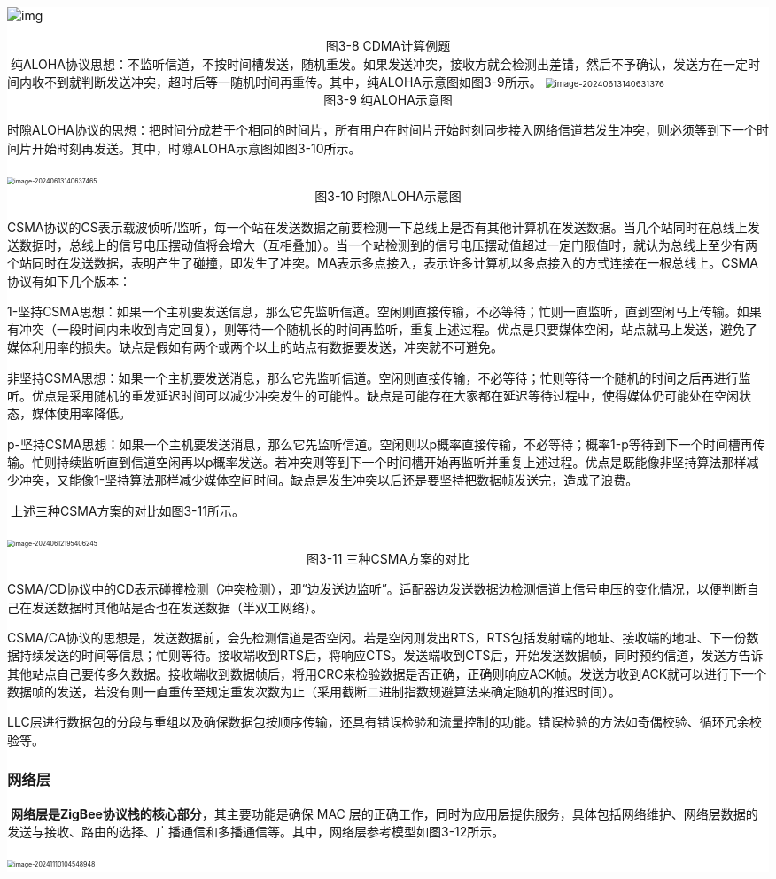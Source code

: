 ![img](https://chuantaoli.oss-cn-beijing.aliyuncs.com/v2-39fb72339d3ceda37656720cf327e0cd_b.jpg)

<center>
    图3-8 CDMA计算例题
</center>
​		纯ALOHA协议思想：不监听信道，不按时间槽发送，随机重发。如果发送冲突，接收方就会检测出差错，然后不予确认，发送方在一定时间内收不到就判断发送冲突，超时后等一随机时间再重传。其中，纯ALOHA示意图如图3-9所示。

<img src="https://chuantaoli.oss-cn-beijing.aliyuncs.com/image-20240613140631376.png" alt="image-20240613140631376" style="zoom: 67%;" />

<center>
    图3-9 纯ALOHA示意图
</center>

​		时隙ALOHA协议的思想：把时间分成若于个相同的时间片，所有用户在时间片开始时刻同步接入网络信道若发生冲突，则必须等到下一个时间片开始时刻再发送。其中，时隙ALOHA示意图如图3-10所示。

<img src="https://chuantaoli.oss-cn-beijing.aliyuncs.com/image-20240613140637465.png" alt="image-20240613140637465" style="zoom: 50%;" />

<center>
    图3-10 时隙ALOHA示意图
</center>

​		CSMA协议的CS表示载波侦听/监听，每一个站在发送数据之前要检测一下总线上是否有其他计算机在发送数据。当几个站同时在总线上发送数据时，总线上的信号电压摆动值将会增大（互相叠加）。当一个站检测到的信号电压摆动值超过一定门限值时，就认为总线上至少有两个站同时在发送数据，表明产生了碰撞，即发生了冲突。MA表示多点接入，表示许多计算机以多点接入的方式连接在一根总线上。CSMA协议有如下几个版本：

​		1-坚持CSMA思想：如果一个主机要发送信息，那么它先监听信道。空闲则直接传输，不必等待；忙则一直监听，直到空闲马上传输。如果有冲突（一段时间内未收到肯定回复），则等待一个随机长的时间再监听，重复上述过程。优点是只要媒体空闲，站点就马上发送，避免了媒体利用率的损失。缺点是假如有两个或两个以上的站点有数据要发送，冲突就不可避免。

​		非坚持CSMA思想：如果一个主机要发送消息，那么它先监听信道。空闲则直接传输，不必等待；忙则等待一个随机的时间之后再进行监听。优点是采用随机的重发延迟时间可以减少冲突发生的可能性。缺点是可能存在大家都在延迟等待过程中，使得媒体仍可能处在空闲状态，媒体使用率降低。

​		p-坚持CSMA思想：如果一个主机要发送消息，那么它先监听信道。空闲则以p概率直接传输，不必等待；概率1-p等待到下一个时间槽再传输。忙则持续监听直到信道空闲再以p概率发送。若冲突则等到下一个时间槽开始再监听并重复上述过程。优点是既能像非坚持算法那样减少冲突，又能像1-坚持算法那样减少媒体空间时间。缺点是发生冲突以后还是要坚持把数据帧发送完，造成了浪费。

​		上述三种CSMA方案的对比如图3-11所示。

<img src="https://chuantaoli.oss-cn-beijing.aliyuncs.com/image-20240612195406245.png" alt="image-20240612195406245" style="zoom:50%;" />

<center>
    图3-11 三种CSMA方案的对比
</center>

​		CSMA/CD协议中的CD表示碰撞检测（冲突检测），即“边发送边监听”。适配器边发送数据边检测信道上信号电压的变化情况，以便判断自己在发送数据时其他站是否也在发送数据（半双工网络）。

​		CSMA/CA协议的思想是，发送数据前，会先检测信道是否空闲。若是空闲则发出RTS，RTS包括发射端的地址、接收端的地址、下一份数据持续发送的时间等信息；忙则等待。接收端收到RTS后，将响应CTS。发送端收到CTS后，开始发送数据帧，同时预约信道，发送方告诉其他站点自己要传多久数据。接收端收到数据帧后，将用CRC来检验数据是否正确，正确则响应ACK帧。发送方收到ACK就可以进行下一个数据帧的发送，若没有则一直重传至规定重发次数为止（采用截断二进制指数规避算法来确定随机的推迟时间）。

​		LLC层进行数据包的分段与重组以及确保数据包按顺序传输，还具有错误检验和流量控制的功能。错误检验的方法如奇偶校验、循环冗余校验等。

### 网络层

​		**网络层是ZigBee协议栈的核心部分**，其主要功能是确保 MAC 层的正确工作，同时为应用层提供服务，具体包括网络维护、网络层数据的发送与接收、路由的选择、广播通信和多播通信等。其中，网络层参考模型如图3-12所示。

<img src="https://chuantaoli.oss-cn-beijing.aliyuncs.com/image-20241110104548948.png" alt="image-20241110104548948" style="zoom:50%;" />
